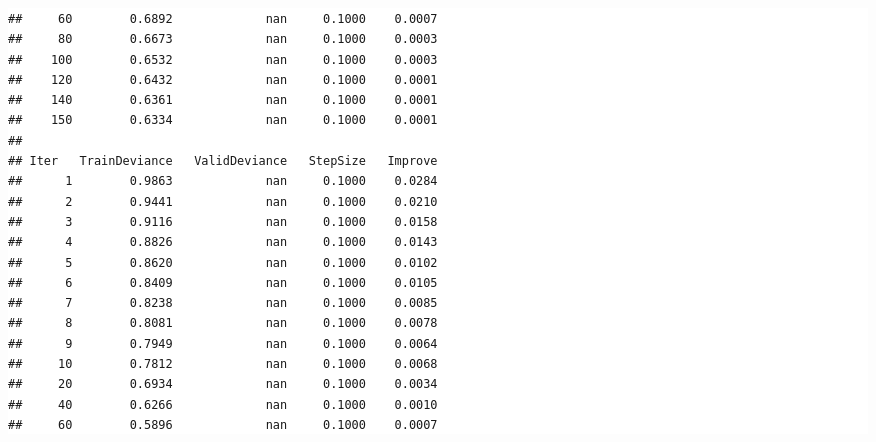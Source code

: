     ##     60        0.6892             nan     0.1000    0.0007
    ##     80        0.6673             nan     0.1000    0.0003
    ##    100        0.6532             nan     0.1000    0.0003
    ##    120        0.6432             nan     0.1000    0.0001
    ##    140        0.6361             nan     0.1000    0.0001
    ##    150        0.6334             nan     0.1000    0.0001
    ## 
    ## Iter   TrainDeviance   ValidDeviance   StepSize   Improve
    ##      1        0.9863             nan     0.1000    0.0284
    ##      2        0.9441             nan     0.1000    0.0210
    ##      3        0.9116             nan     0.1000    0.0158
    ##      4        0.8826             nan     0.1000    0.0143
    ##      5        0.8620             nan     0.1000    0.0102
    ##      6        0.8409             nan     0.1000    0.0105
    ##      7        0.8238             nan     0.1000    0.0085
    ##      8        0.8081             nan     0.1000    0.0078
    ##      9        0.7949             nan     0.1000    0.0064
    ##     10        0.7812             nan     0.1000    0.0068
    ##     20        0.6934             nan     0.1000    0.0034
    ##     40        0.6266             nan     0.1000    0.0010
    ##     60        0.5896             nan     0.1000    0.0007